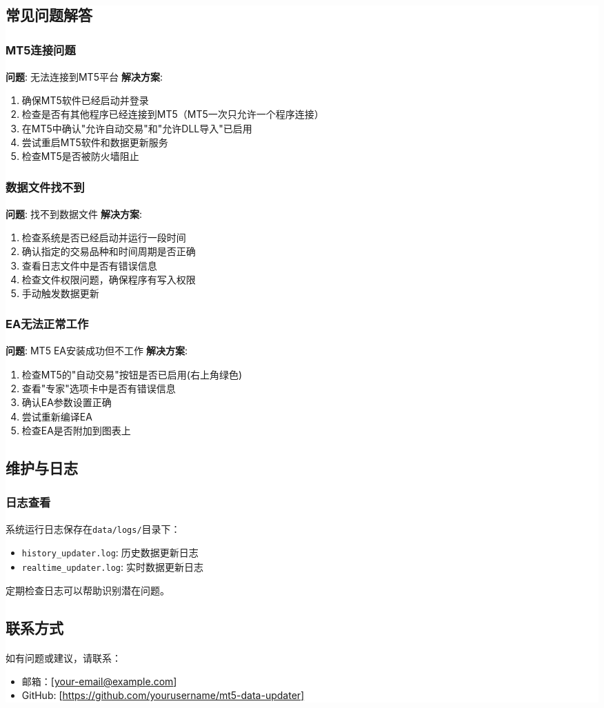 ## 常见问题解答

### MT5连接问题

**问题**: 无法连接到MT5平台
**解决方案**: 
1. 确保MT5软件已经启动并登录
2. 检查是否有其他程序已经连接到MT5（MT5一次只允许一个程序连接）
3. 在MT5中确认"允许自动交易"和"允许DLL导入"已启用
4. 尝试重启MT5软件和数据更新服务
5. 检查MT5是否被防火墙阻止

### 数据文件找不到

**问题**: 找不到数据文件
**解决方案**:
1. 检查系统是否已经启动并运行一段时间
2. 确认指定的交易品种和时间周期是否正确
3. 查看日志文件中是否有错误信息
4. 检查文件权限问题，确保程序有写入权限
5. 手动触发数据更新

### EA无法正常工作

**问题**: MT5 EA安装成功但不工作
**解决方案**:
1. 检查MT5的"自动交易"按钮是否已启用(右上角绿色)
2. 查看"专家"选项卡中是否有错误信息
3. 确认EA参数设置正确
4. 尝试重新编译EA
5. 检查EA是否附加到图表上

## 维护与日志

### 日志查看

系统运行日志保存在`data/logs/`目录下：
- `history_updater.log`: 历史数据更新日志
- `realtime_updater.log`: 实时数据更新日志

定期检查日志可以帮助识别潜在问题。

## 联系方式

如有问题或建议，请联系：
- 邮箱：[your-email@example.com]
- GitHub: [https://github.com/yourusername/mt5-data-updater] 